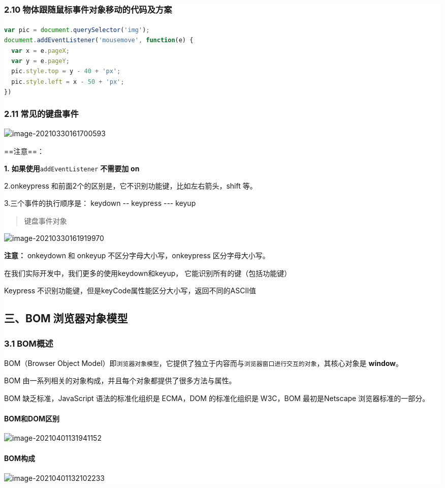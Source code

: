 ### 2.10 物体跟随鼠标事件对象移动的代码及方案

```javascript
var pic = document.querySelector('img');
document.addEventListener('mousemove', function(e) {
  var x = e.pageX;
  var y = e.pageY;
  pic.style.top = y - 40 + 'px';
  pic.style.left = x - 50 + 'px';
})
```



### 2.11 常见的键盘事件

![image-20210330161700593](https://cdn.jsdelivr.net/gh/threey333/Picture/js-dom/image-20210330161700593.png)

==注意==：

**1.** **如果使用**`addEventListener` **不需要加** **on**

2.onkeypress 和前面2个的区别是，它不识别功能键，比如左右箭头，shift 等。

3.三个事件的执行顺序是： keydown -- keypress --- keyup

>键盘事件对象

![image-20210330161919970](https://cdn.jsdelivr.net/gh/threey333/Picture/js-dom/image-20210330161919970.png)

**注意：** onkeydown 和 onkeyup 不区分字母大小写，onkeypress 区分字母大小写。

在我们实际开发中，我们更多的使用keydown和keyup， 它能识别所有的键（包括功能键）

Keypress 不识别功能键，但是keyCode属性能区分大小写，返回不同的ASCII值





## 三、BOM 浏览器对象模型

### 3.1 BOM概述

BOM（Browser Object Model）即`浏览器对象模型`，它提供了独立于内容而与`浏览器窗口进行交互的对象`，其核心对象是 **window**。

BOM 由一系列相关的对象构成，并且每个对象都提供了很多方法与属性。

BOM 缺乏标准，JavaScript 语法的标准化组织是 ECMA，DOM 的标准化组织是 W3C，BOM 最初是Netscape 浏览器标准的一部分。

#### BOM和DOM区别

![image-20210401131941152](https://cdn.jsdelivr.net/gh/threey333/Picture/js-dom/image-20210401131941152.png)

#### BOM构成

![image-20210401132102233](https://cdn.jsdelivr.net/gh/threey333/Picture/js-dom/image-20210401132102233.png)
